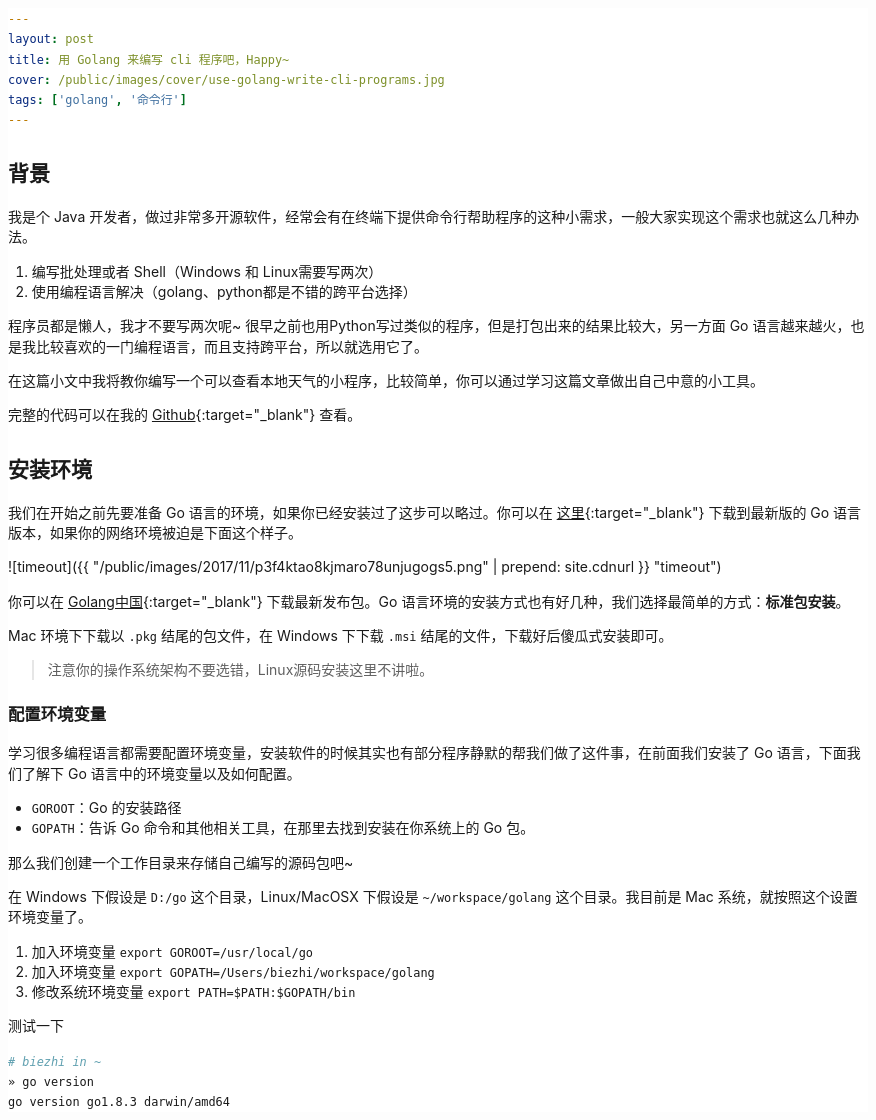 ```yaml
---
layout: post
title: 用 Golang 来编写 cli 程序吧，Happy~
cover: /public/images/cover/use-golang-write-cli-programs.jpg
tags: ['golang', '命令行']
---
```


## 背景

我是个 Java 开发者，做过非常多开源软件，经常会有在终端下提供命令行帮助程序的这种小需求，一般大家实现这个需求也就这么几种办法。

1. 编写批处理或者 Shell（Windows 和 Linux需要写两次）
2. 使用编程语言解决（golang、python都是不错的跨平台选择）

程序员都是懒人，我才不要写两次呢~ 很早之前也用Python写过类似的程序，但是打包出来的结果比较大，另一方面 Go 语言越来越火，也是我比较喜欢的一门编程语言，而且支持跨平台，所以就选用它了。

在这篇小文中我将教你编写一个可以查看本地天气的小程序，比较简单，你可以通过学习这篇文章做出自己中意的小工具。



完整的代码可以在我的 [Github](https://github.com/biezhi/weather-cli){:target="_blank"} 查看。

## 安装环境

我们在开始之前先要准备 Go 语言的环境，如果你已经安装过了这步可以略过。你可以在 [这里](https://golang.org/dl/){:target="_blank"} 下载到最新版的 Go 语言版本，如果你的网络环境被迫是下面这个样子。

![timeout]({{ "/public/images/2017/11/p3f4ktao8kjmaro78unjugogs5.png" | prepend: site.cdnurl }} "timeout")

你可以在 [Golang中国](https://golangtc.com/download){:target="_blank"} 下载最新发布包。Go 语言环境的安装方式也有好几种，我们选择最简单的方式：**标准包安装**。

Mac 环境下下载以 `.pkg` 结尾的包文件，在 Windows 下下载 `.msi` 结尾的文件，下载好后傻瓜式安装即可。

> 注意你的操作系统架构不要选错，Linux源码安装这里不讲啦。

### 配置环境变量

学习很多编程语言都需要配置环境变量，安装软件的时候其实也有部分程序静默的帮我们做了这件事，在前面我们安装了 Go 语言，下面我们了解下 Go 语言中的环境变量以及如何配置。

- `GOROOT`：Go 的安装路径
- `GOPATH`：告诉 Go 命令和其他相关工具，在那里去找到安装在你系统上的 Go 包。

那么我们创建一个工作目录来存储自己编写的源码包吧~

在 Windows 下假设是 `D:/go` 这个目录，Linux/MacOSX 下假设是 `~/workspace/golang` 这个目录。我目前是 Mac 系统，就按照这个设置环境变量了。

1. 加入环境变量 `export GOROOT=/usr/local/go`
2. 加入环境变量 `export GOPATH=/Users/biezhi/workspace/golang`
3. 修改系统环境变量 `export PATH=$PATH:$GOPATH/bin`

测试一下

```bash
# biezhi in ~
» go version
go version go1.8.3 darwin/amd64
```
